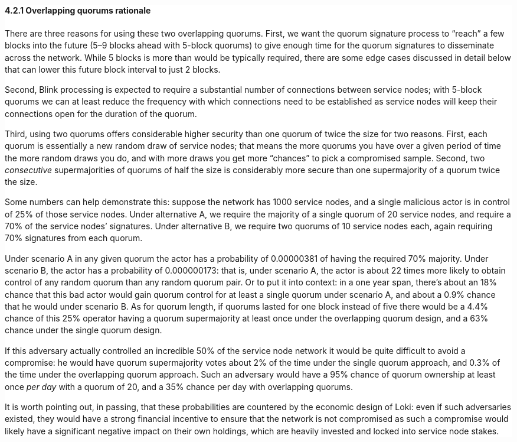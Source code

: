 #### 4.2.1 Overlapping quorums rationale

There are three reasons for using these two overlapping quorums. First,
we want the quorum signature process to “reach” a few blocks into the
future (5–9 blocks ahead with 5-block quorums) to give enough time for
the quorum signatures to disseminate across the network. While 5 blocks
is more than would be typically required, there are some edge cases
discussed in detail below that can lower this future block interval to
just 2 blocks.

Second, Blink processing is expected to require a substantial number of
connections between service nodes; with 5-block quorums we can at least
reduce the frequency with which connections need to be established as
service nodes will keep their connections open for the duration of the
quorum.

Third, using two quorums offers considerable higher security than one
quorum of twice the size for two reasons. First, each quorum is
essentially a new random draw of service nodes; that means the more
quorums you have over a given period of time the more random draws you
do, and with more draws you get more “chances” to pick a compromised
sample. Second, two *consecutive* supermajorities of quorums of half the
size is considerably more secure than one supermajority of a quorum
twice the size.

Some numbers can help demonstrate this: suppose the network has 1000
service nodes, and a single malicious actor is in control of 25% of
those service nodes. Under alternative A, we require the majority of a
single quorum of 20 service nodes, and require a 70% of the service
nodes’ signatures. Under alternative B, we require two quorums of 10
service nodes each, again requiring 70% signatures from each quorum.

Under scenario A in any given quorum the actor has a probability of
0.00000381 of having the required 70% majority. Under scenario B, the
actor has a probability of 0.000000173: that is, under scenario A, the
actor is about 22 times more likely to obtain control of any random
quorum than any random quorum pair. Or to put it into context: in a one
year span, there’s about an 18% chance that this bad actor would gain
quorum control for at least a single quorum under scenario A, and about
a 0.9% chance that he would under scenario B. As for quorum length, if
quorums lasted for one block instead of five there would be a 4.4%
chance of this 25% operator having a quorum supermajority at least once
under the overlapping quorum design, and a 63% chance under the single
quorum design.

If this adversary actually controlled an incredible 50% of the service
node network it would be quite difficult to avoid a compromise: he would
have quorum supermajority votes about 2% of the time under the single
quorum approach, and 0.3% of the time under the overlapping quorum
approach. Such an adversary would have a 95% chance of quorum ownership
at least once *per day* with a quorum of 20, and a 35% chance per day
with overlapping quorums.

It is worth pointing out, in passing, that these probabilities are
countered by the economic design of Loki: even if such adversaries
existed, they would have a strong financial incentive to ensure that the
network is not compromised as such a compromise would likely have a
significant negative impact on their own holdings, which are heavily
invested and locked into service node stakes.
